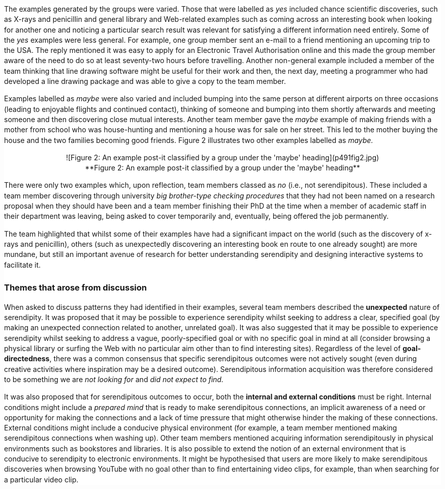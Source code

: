 The examples generated by the groups were varied. Those that were labelled as _yes_ included chance scientific discoveries, such as X-rays and penicillin and general library and Web-related examples such as coming across an interesting book when looking for another one and noticing a particular search result was relevant for satisfying a different information need entirely. Some of the _yes_ examples were less general. For example, one group member sent an e-mail to a friend mentioning an upcoming trip to the USA. The reply mentioned it was easy to apply for an Electronic Travel Authorisation online and this made the group member aware of the need to do so at least seventy-two hours before travelling. Another non-general example included a member of the team thinking that line drawing software might be useful for their work and then, the next day, meeting a programmer who had developed a line drawing package and was able to give a copy to the team member.

Examples labelled as _maybe_ were also varied and included bumping into the same person at different airports on three occasions (leading to enjoyable flights and continued contact), thinking of someone and bumping into them shortly afterwards and meeting someone and then discovering close mutual interests. Another team member gave the _maybe_ example of making friends with a mother from school who was house-hunting and mentioning a house was for sale on her street. This led to the mother buying the house and the two families becoming good friends. Figure 2 illustrates two other examples labelled as _maybe._

<div align="center">![Figure 2: An example post-it classified by a group under the 'maybe' heading](p491fig2.jpg)</div>

<div align="center">  
**Figure 2: An example post-it classified by a group under the 'maybe' heading**</div>

There were only two examples which, upon reflection, team members classed as _no_ (i.e., not serendipitous). These included a team member discovering through university _big brother-type checking procedures_ that they had not been named on a research proposal when they should have been and a team member finishing their PhD at the time when a member of academic staff in their department was leaving, being asked to cover temporarily and, eventually, being offered the job permanently.

The team highlighted that whilst some of their examples have had a significant impact on the world (such as the discovery of x-rays and penicillin), others (such as unexpectedly discovering an interesting book en route to one already sought) are more mundane, but still an important avenue of research for better understanding serendipity and designing interactive systems to facilitate it.

### Themes that arose from discussion

When asked to discuss patterns they had identified in their examples, several team members described the **unexpected** nature of serendipity. It was proposed that it may be possible to experience serendipity whilst seeking to address a clear, specified goal (by making an unexpected connection related to another, unrelated goal). It was also suggested that it may be possible to experience serendipity whilst seeking to address a vague, poorly-specified goal or with no specific goal in mind at all (consider browsing a physical library or surfing the Web with no particular aim other than to find interesting sites). Regardless of the level of **goal-directedness**, there was a common consensus that specific serendipitous outcomes were not actively sought (even during creative activities where inspiration may be a desired outcome). Serendipitous information acquisition was therefore considered to be something we are _not looking for_ and _did not expect to find._

It was also proposed that for serendipitous outcomes to occur, both the **internal and external conditions** must be right. Internal conditions might include a _prepared mind_ that is ready to make serendipitous connections, an implicit awareness of a need or opportunity for making the connections and a lack of time pressure that might otherwise hinder the making of these connections. External conditions might include a conducive physical environment (for example, a team member mentioned making serendipitous connections when washing up). Other team members mentioned acquiring information serendipitously in physical environments such as bookstores and libraries. It is also possible to extend the notion of an external environment that is conducive to serendipity to electronic environments. It might be hypothesised that users are more likely to make serendipitous discoveries when browsing YouTube with no goal other than to find entertaining video clips, for example, than when searching for a particular video clip.
